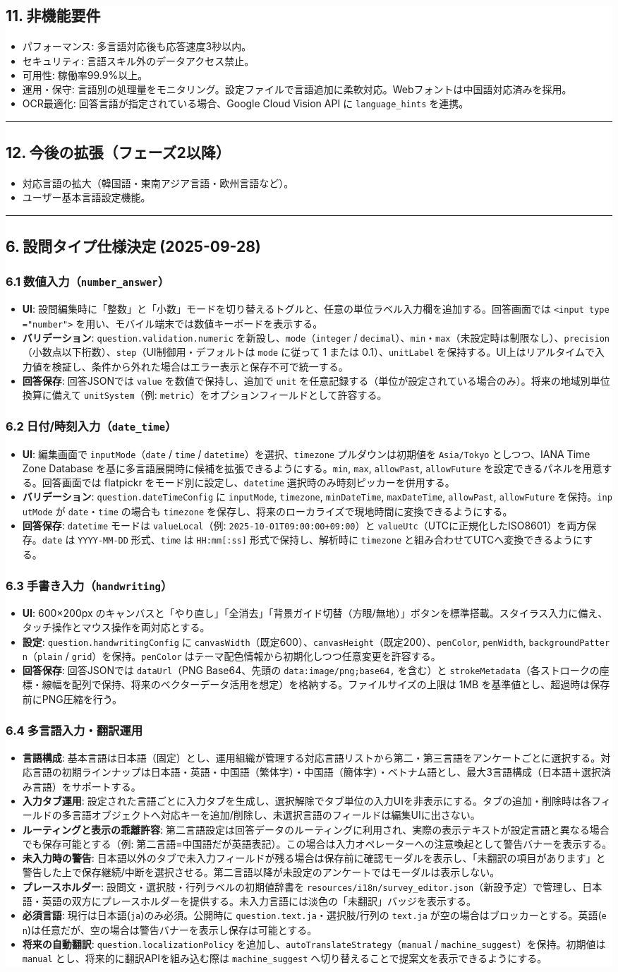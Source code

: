 ## 11. 非機能要件

* パフォーマンス: 多言語対応後も応答速度3秒以内。
* セキュリティ: 言語スキル外のデータアクセス禁止。
* 可用性: 稼働率99.9%以上。
* 運用・保守: 言語別の処理量をモニタリング。設定ファイルで言語追加に柔軟対応。Webフォントは中国語対応済みを採用。
* OCR最適化: 回答言語が指定されている場合、Google Cloud Vision API に `language_hints` を連携。

---

## 12. 今後の拡張（フェーズ2以降）

* 対応言語の拡大（韓国語・東南アジア言語・欧州言語など）。
* ユーザー基本言語設定機能。

---

## 6. 設問タイプ仕様決定 (2025-09-28)

### 6.1 数値入力（`number_answer`）
- **UI**: 設問編集時に「整数」と「小数」モードを切り替えるトグルと、任意の単位ラベル入力欄を追加する。回答画面では `<input type="number">` を用い、モバイル端末では数値キーボードを表示する。
- **バリデーション**: `question.validation.numeric` を新設し、`mode`（`integer` / `decimal`）、`min`・`max`（未設定時は制限なし）、`precision`（小数点以下桁数）、`step`（UI制御用・デフォルトは `mode` に従って 1 または 0.1）、`unitLabel` を保持する。UI上はリアルタイムで入力値を検証し、条件から外れた場合はエラー表示と保存不可で統一する。
- **回答保存**: 回答JSONでは `value` を数値で保持し、追加で `unit` を任意記録する（単位が設定されている場合のみ）。将来の地域別単位換算に備えて `unitSystem`（例: `metric`）をオプションフィールドとして許容する。

### 6.2 日付/時刻入力（`date_time`）
- **UI**: 編集画面で `inputMode`（`date` / `time` / `datetime`）を選択、`timezone` プルダウンは初期値を `Asia/Tokyo` としつつ、IANA Time Zone Database を基に多言語展開時に候補を拡張できるようにする。`min`, `max`, `allowPast`, `allowFuture` を設定できるパネルを用意する。回答画面では flatpickr をモード別に設定し、`datetime` 選択時のみ時刻ピッカーを併用する。
- **バリデーション**: `question.dateTimeConfig` に `inputMode`, `timezone`, `minDateTime`, `maxDateTime`, `allowPast`, `allowFuture` を保持。`inputMode` が `date`・`time` の場合も `timezone` を保存し、将来のローカライズで現地時間に変換できるようにする。
- **回答保存**: `datetime` モードは `valueLocal`（例: `2025-10-01T09:00:00+09:00`）と `valueUtc`（UTCに正規化したISO8601）を両方保存。`date` は `YYYY-MM-DD` 形式、`time` は `HH:mm[:ss]` 形式で保持し、解析時に `timezone` と組み合わせてUTCへ変換できるようにする。

### 6.3 手書き入力（`handwriting`）
- **UI**: 600×200px のキャンバスと「やり直し」「全消去」「背景ガイド切替（方眼/無地）」ボタンを標準搭載。スタイラス入力に備え、タッチ操作とマウス操作を両対応とする。
- **設定**: `question.handwritingConfig` に `canvasWidth`（既定600）、`canvasHeight`（既定200）、`penColor`, `penWidth`, `backgroundPattern`（`plain` / `grid`）を保持。`penColor` はテーマ配色情報から初期化しつつ任意変更を許容する。
- **回答保存**: 回答JSONでは `dataUrl`（PNG Base64、先頭の `data:image/png;base64,` を含む）と `strokeMetadata`（各ストロークの座標・線幅を配列で保持、将来のベクターデータ活用を想定）を格納する。ファイルサイズの上限は 1MB を基準値とし、超過時は保存前にPNG圧縮を行う。

### 6.4 多言語入力・翻訳運用
- **言語構成**: 基本言語は日本語（固定）とし、運用組織が管理する対応言語リストから第二・第三言語をアンケートごとに選択する。対応言語の初期ラインナップは日本語・英語・中国語（繁体字）・中国語（簡体字）・ベトナム語とし、最大3言語構成（日本語＋選択済み言語）をサポートする。
- **入力タブ運用**: 設定された言語ごとに入力タブを生成し、選択解除でタブ単位の入力UIを非表示にする。タブの追加・削除時は各フィールドの多言語オブジェクトへ対応キーを追加/削除し、未選択言語のフィールドは編集UIに出さない。
- **ルーティングと表示の乖離許容**: 第二言語設定は回答データのルーティングに利用され、実際の表示テキストが設定言語と異なる場合でも保存可能とする（例: 第二言語=中国語だが英語表記）。この場合は入力オペレーターへの注意喚起として警告バナーを表示する。
- **未入力時の警告**: 日本語以外のタブで未入力フィールドが残る場合は保存前に確認モーダルを表示し、「未翻訳の項目があります」と警告した上で保存継続/中断を選択させる。第二言語以降が未設定のアンケートではモーダルは表示しない。
- **プレースホルダー**: 設問文・選択肢・行列ラベルの初期値辞書を `resources/i18n/survey_editor.json`（新設予定）で管理し、日本語・英語の双方にプレースホルダーを提供する。未入力言語には淡色の「未翻訳」バッジを表示する。
- **必須言語**: 現行は日本語(`ja`)のみ必須。公開時に `question.text.ja`・選択肢/行列の `text.ja` が空の場合はブロッカーとする。英語(`en`)は任意だが、空の場合は警告バナーを表示し保存は可能とする。
- **将来の自動翻訳**: `question.localizationPolicy` を追加し、`autoTranslateStrategy`（`manual` / `machine_suggest`）を保持。初期値は `manual` とし、将来的に翻訳APIを組み込む際は `machine_suggest` へ切り替えることで提案文を表示できるようにする。
